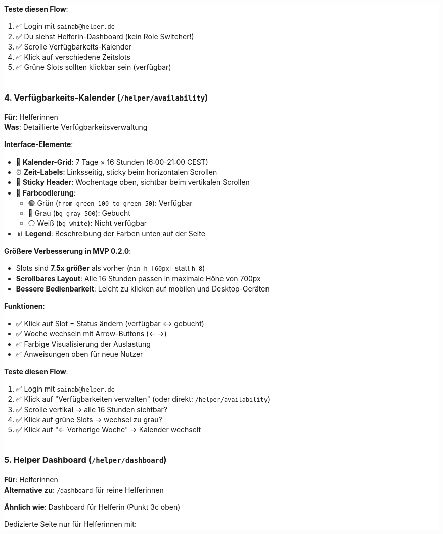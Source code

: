 **Teste diesen Flow**:

1. ✅ Login mit `sainab@helper.de`
2. ✅ Du siehst Helferin-Dashboard (kein Role Switcher!)
3. ✅ Scrolle Verfügbarkeits-Kalender
4. ✅ Klick auf verschiedene Zeitslots
5. ✅ Grüne Slots sollten klickbar sein (verfügbar)

---

### 4. **Verfügbarkeits-Kalender** (`/helper/availability`)

**Für**: Helferinnen  
**Was**: Detaillierte Verfügbarkeitsverwaltung

**Interface-Elemente**:

- 📅 **Kalender-Grid**: 7 Tage × 16 Stunden (6:00-21:00 CEST)
- ⏰ **Zeit-Labels**: Linksseitig, sticky beim horizontalen Scrollen
- 📌 **Sticky Header**: Wochentage oben, sichtbar beim vertikalen Scrollen
- 🎨 **Farbcodierung**:
  - 🟢 Grün (`from-green-100 to-green-50`): Verfügbar
  - 🔘 Grau (`bg-gray-500`): Gebucht
  - ⚪ Weiß (`bg-white`): Nicht verfügbar
- 📊 **Legend**: Beschreibung der Farben unten auf der Seite

**Größere Verbesserung in MVP 0.2.0**:

- Slots sind **7.5x größer** als vorher (`min-h-[60px]` statt `h-8`)
- **Scrollbares Layout**: Alle 16 Stunden passen in maximale Höhe von 700px
- **Bessere Bedienbarkeit**: Leicht zu klicken auf mobilen und Desktop-Geräten

**Funktionen**:

- ✅ Klick auf Slot = Status ändern (verfügbar ↔ gebucht)
- ✅ Woche wechseln mit Arrow-Buttons (← →)
- ✅ Farbige Visualisierung der Auslastung
- ✅ Anweisungen oben für neue Nutzer

**Teste diesen Flow**:

1. ✅ Login mit `sainab@helper.de`
2. ✅ Klick auf "Verfügbarkeiten verwalten" (oder direkt: `/helper/availability`)
3. ✅ Scrolle vertikal → alle 16 Stunden sichtbar?
4. ✅ Klick auf grüne Slots → wechsel zu grau?
5. ✅ Klick auf "← Vorherige Woche" → Kalender wechselt

---

### 5. **Helper Dashboard** (`/helper/dashboard`)

**Für**: Helferinnen  
**Alternative zu**: `/dashboard` für reine Helferinnen

**Ähnlich wie**: Dashboard für Helferin (Punkt 3c oben)

Dedizierte Seite nur für Helferinnen mit:
